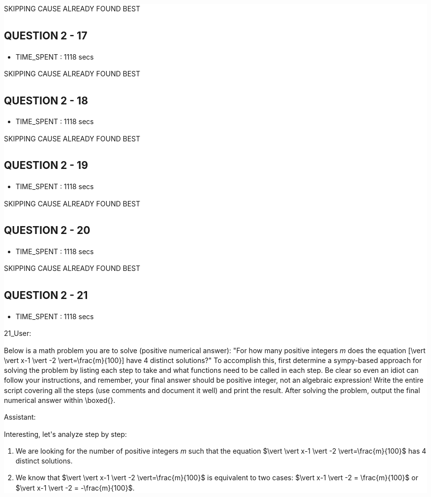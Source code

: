 SKIPPING CAUSE ALREADY FOUND BEST



## QUESTION 2 - 17 
- TIME_SPENT : 1118 secs

SKIPPING CAUSE ALREADY FOUND BEST



## QUESTION 2 - 18 
- TIME_SPENT : 1118 secs

SKIPPING CAUSE ALREADY FOUND BEST



## QUESTION 2 - 19 
- TIME_SPENT : 1118 secs

SKIPPING CAUSE ALREADY FOUND BEST



## QUESTION 2 - 20 
- TIME_SPENT : 1118 secs

SKIPPING CAUSE ALREADY FOUND BEST



## QUESTION 2 - 21 
- TIME_SPENT : 1118 secs

21_User:

Below is a math problem you are to solve (positive numerical answer):
"For how many positive integers $m$ does the equation \[\vert \vert x-1 \vert -2 \vert=\frac{m}{100}\] have $4$ distinct solutions?"
To accomplish this, first determine a sympy-based approach for solving the problem by listing each step to take and what functions need to be called in each step. Be clear so even an idiot can follow your instructions, and remember, your final answer should be positive integer, not an algebraic expression!
Write the entire script covering all the steps (use comments and document it well) and print the result. After solving the problem, output the final numerical answer within \boxed{}.

Assistant: 

Interesting, let's analyze step by step:



1. We are looking for the number of positive integers $m$ such that the equation $\vert \vert x-1 \vert -2 \vert=\frac{m}{100}$ has 4 distinct solutions. 

2. We know that $\vert \vert x-1 \vert -2 \vert=\frac{m}{100}$ is equivalent to two cases: $\vert x-1 \vert -2 = \frac{m}{100}$ or $\vert x-1 \vert -2 = -\frac{m}{100}$.

